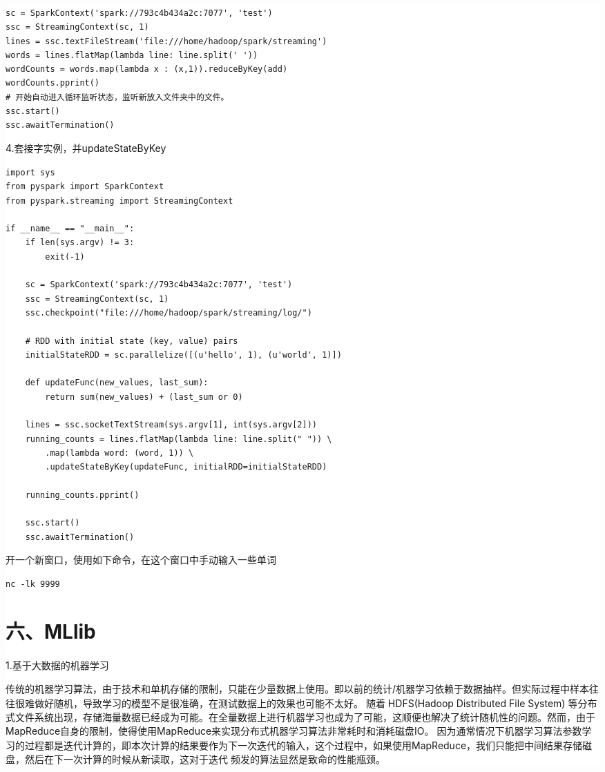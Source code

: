     sc = SparkContext('spark://793c4b434a2c:7077', 'test')
    ssc = StreamingContext(sc, 1)
    lines = ssc.textFileStream('file:///home/hadoop/spark/streaming')
    words = lines.flatMap(lambda line: line.split(' '))
    wordCounts = words.map(lambda x : (x,1)).reduceByKey(add)
    wordCounts.pprint()
    # 开始自动进入循环监听状态，监听新放入文件夹中的文件。
    ssc.start()
    ssc.awaitTermination()

4.套接字实例，并updateStateByKey

    import sys
    from pyspark import SparkContext
    from pyspark.streaming import StreamingContext
    
    if __name__ == "__main__":
        if len(sys.argv) != 3:
            exit(-1)
    
        sc = SparkContext('spark://793c4b434a2c:7077', 'test')
        ssc = StreamingContext(sc, 1)
        ssc.checkpoint("file:///home/hadoop/spark/streaming/log/")
    
        # RDD with initial state (key, value) pairs
        initialStateRDD = sc.parallelize([(u'hello', 1), (u'world', 1)])
    
        def updateFunc(new_values, last_sum):
            return sum(new_values) + (last_sum or 0)
    
        lines = ssc.socketTextStream(sys.argv[1], int(sys.argv[2]))
        running_counts = lines.flatMap(lambda line: line.split(" ")) \
            .map(lambda word: (word, 1)) \
            .updateStateByKey(updateFunc, initialRDD=initialStateRDD)
    
        running_counts.pprint()
    
        ssc.start()
        ssc.awaitTermination()

开一个新窗口，使用如下命令，在这个窗口中手动输入一些单词

    nc -lk 9999

# 六、MLlib

1.基于大数据的机器学习

传统的机器学习算法，由于技术和单机存储的限制，只能在少量数据上使用。即以前的统计/机器学习依赖于数据抽样。但实际过程中样本往往很难做好随机，导致学习的模型不是很准确，在测试数据上的效果也可能不太好。
随着 HDFS(Hadoop Distributed File System) 等分布式文件系统出现，存储海量数据已经成为可能。在全量数据上进行机器学习也成为了可能，这顺便也解决了统计随机性的问题。然而，由于MapReduce自身的限制，使得使用MapReduce来实现分布式机器学习算法非常耗时和消耗磁盘IO。
因为通常情况下机器学习算法参数学习的过程都是迭代计算的，即本次计算的结果要作为下一次迭代的输入，这个过程中，如果使用MapReduce，我们只能把中间结果存储磁盘，然后在下一次计算的时候从新读取，这对于迭代 频发的算法显然是致命的性能瓶颈。
